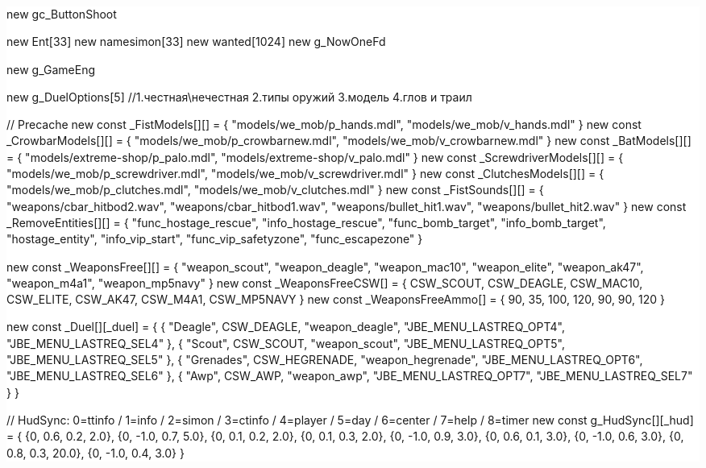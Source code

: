new gc_ButtonShoot

new Ent[33] 
new namesimon[33]
new wanted[1024]
new g_NowOneFd

new g_GameEng

new g_DuelOptions[5] //1.честная\нечестная 2.типы оружий 3.модель 4.глов и траил

// Precache
new const _FistModels[][] = { "models/we_mob/p_hands.mdl", "models/we_mob/v_hands.mdl" }
new const _CrowbarModels[][] = { "models/we_mob/p_crowbarnew.mdl", "models/we_mob/v_crowbarnew.mdl" }
new const _BatModels[][] = { "models/extreme-shop/p_palo.mdl", "models/extreme-shop/v_palo.mdl" }
new const _ScrewdriverModels[][] = { "models/we_mob/p_screwdriver.mdl", "models/we_mob/v_screwdriver.mdl" }
new const _ClutchesModels[][] = { "models/we_mob/p_clutches.mdl", "models/we_mob/v_clutches.mdl" }
new const _FistSounds[][] = { "weapons/cbar_hitbod2.wav", "weapons/cbar_hitbod1.wav", "weapons/bullet_hit1.wav", "weapons/bullet_hit2.wav" }
new const _RemoveEntities[][] = {
	"func_hostage_rescue", "info_hostage_rescue", "func_bomb_target", "info_bomb_target",
	"hostage_entity", "info_vip_start", "func_vip_safetyzone", "func_escapezone"
}

new const _WeaponsFree[][] = { "weapon_scout", "weapon_deagle", "weapon_mac10", "weapon_elite", "weapon_ak47", "weapon_m4a1", "weapon_mp5navy" }
new const _WeaponsFreeCSW[] = { CSW_SCOUT, CSW_DEAGLE, CSW_MAC10, CSW_ELITE, CSW_AK47, CSW_M4A1, CSW_MP5NAVY }
new const _WeaponsFreeAmmo[] = { 90, 35, 100, 120, 90, 90, 120 }

new const _Duel[][_duel] =
{
	{ "Deagle", CSW_DEAGLE, "weapon_deagle", "JBE_MENU_LASTREQ_OPT4", "JBE_MENU_LASTREQ_SEL4" },
	{ "Scout", CSW_SCOUT, "weapon_scout", "JBE_MENU_LASTREQ_OPT5", "JBE_MENU_LASTREQ_SEL5" },
	{ "Grenades", CSW_HEGRENADE, "weapon_hegrenade", "JBE_MENU_LASTREQ_OPT6", "JBE_MENU_LASTREQ_SEL6" },
	{ "Awp", CSW_AWP, "weapon_awp", "JBE_MENU_LASTREQ_OPT7", "JBE_MENU_LASTREQ_SEL7" }
}

// HudSync: 0=ttinfo / 1=info / 2=simon / 3=ctinfo / 4=player / 5=day / 6=center / 7=help / 8=timer
new const g_HudSync[][_hud] =
{
	{0,  0.6,  0.2,  2.0},
	{0, -1.0,  0.7,  5.0},
	{0,  0.1,  0.2,  2.0},
	{0,  0.1,  0.3,  2.0},
	{0, -1.0,  0.9,  3.0},
	{0,  0.6,  0.1,  3.0},
	{0, -1.0,  0.6,  3.0},
	{0,  0.8,  0.3, 20.0},
	{0, -1.0,  0.4,  3.0}
}
